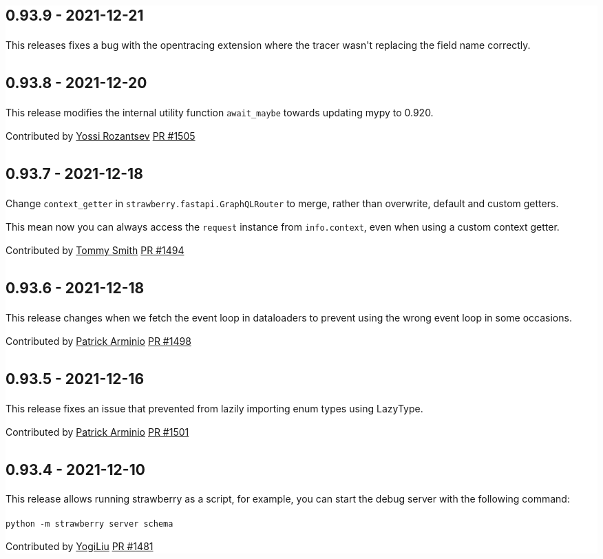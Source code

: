 
0.93.9 - 2021-12-21
-------------------

This releases fixes a bug with the opentracing extension
where the tracer wasn't replacing the field name correctly.

0.93.8 - 2021-12-20
-------------------

This release modifies the internal utility function `await_maybe` towards updating mypy to 0.920.

Contributed by [Yossi Rozantsev](https://github.com/Apakottur) [PR #1505](https://github.com/strawberry-graphql/strawberry/pull/1505/)


0.93.7 - 2021-12-18
-------------------

Change `context_getter` in `strawberry.fastapi.GraphQLRouter` to merge, rather than overwrite, default and custom getters.

This mean now you can always access the `request` instance from `info.context`, even when using
a custom context getter.

Contributed by [Tommy Smith](https://github.com/tsmith023) [PR #1494](https://github.com/strawberry-graphql/strawberry/pull/1494/)


0.93.6 - 2021-12-18
-------------------

This release changes when we fetch the event loop in dataloaders
to prevent using the wrong event loop in some occasions.

Contributed by [Patrick Arminio](https://github.com/patrick91) [PR #1498](https://github.com/strawberry-graphql/strawberry/pull/1498/)


0.93.5 - 2021-12-16
-------------------

This release fixes an issue that prevented from lazily importing
enum types using LazyType.

Contributed by [Patrick Arminio](https://github.com/patrick91) [PR #1501](https://github.com/strawberry-graphql/strawberry/pull/1501/)


0.93.4 - 2021-12-10
-------------------

This release allows running strawberry as a script, for example, you can start the debug server with the following command:

```shell
python -m strawberry server schema
```

Contributed by [YogiLiu](https://github.com/YogiLiu) [PR #1481](https://github.com/strawberry-graphql/strawberry/pull/1481/)
